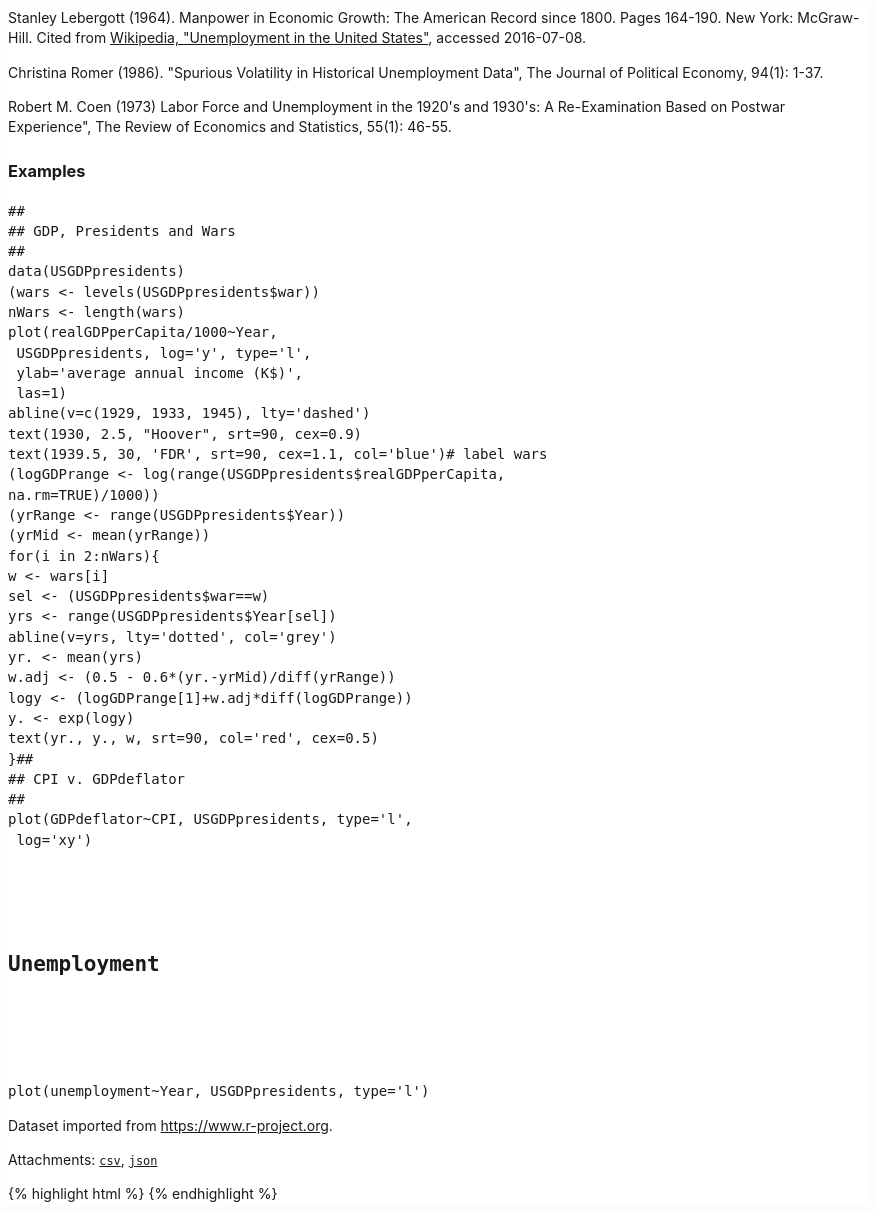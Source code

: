 <p>Stanley Lebergott (1964). Manpower in Economic Growth: The American Record since 1800. Pages 164-190. New York: McGraw-Hill. Cited from <a href="https://en.wikipedia.org/wiki/Unemployment_in_the_United_States#Historical_unemployment_rate_charts">Wikipedia, "Unemployment in the United States"</a>, accessed 2016-07-08.</p>
<p>Christina Romer (1986). "Spurious Volatility in Historical Unemployment Data", The Journal of Political Economy, 94(1): 1-37.</p>
<p>Robert M. Coen (1973) Labor Force and Unemployment in the 1920's and 1930's: A Re-Examination Based on Postwar Experience", The Review of Economics and Statistics, 55(1): 46-55.</p>
<h3>Examples</h3>
<pre>
##
## GDP, Presidents and Wars 
##
data(USGDPpresidents)
(wars &lt;- levels(USGDPpresidents$war))
nWars &lt;- length(wars)
plot(realGDPperCapita/1000~Year, 
 USGDPpresidents, log='y', type='l', 
 ylab='average annual income (K$)', 
 las=1) 
abline(v=c(1929, 1933, 1945), lty='dashed')
text(1930, 2.5, "Hoover", srt=90, cex=0.9)
text(1939.5, 30, 'FDR', srt=90, cex=1.1, col='blue')# label wars
(logGDPrange &lt;- log(range(USGDPpresidents$realGDPperCapita, 
na.rm=TRUE)/1000))
(yrRange &lt;- range(USGDPpresidents$Year))
(yrMid &lt;- mean(yrRange))
for(i in 2:nWars){
w &lt;- wars[i]
sel &lt;- (USGDPpresidents$war==w)
yrs &lt;- range(USGDPpresidents$Year[sel])
abline(v=yrs, lty='dotted', col='grey')
yr. &lt;- mean(yrs)
w.adj &lt;- (0.5 - 0.6*(yr.-yrMid)/diff(yrRange))
logy &lt;- (logGDPrange[1]+w.adj*diff(logGDPrange))
y. &lt;- exp(logy)
text(yr., y., w, srt=90, col='red', cex=0.5)
}##
## CPI v. GDPdeflator
## 
plot(GDPdeflator~CPI, USGDPpresidents, type='l', 
 log='xy')
 
##
## Unemployment 
##
plot(unemployment~Year, USGDPpresidents, type='l')</pre>
<p>Dataset imported from <a href="https://www.r-project.org">https://www.r-project.org</a>.</p></div>
<p id="dataset-attachments">Attachments: <code><a target="_blank" href="/assets/data/csv/dataset-48661.csv">csv</a></code>, <code><a target="_blank" href="/assets/data/json/dataset-48661.json">json</a></code></p>
<div id="dataset-iframe">
{% highlight html %}
<iframe src="https://pmagunia.com/iframe/r-dataset-package-ecdat-usgdppresidents.html" width="100%" height="100%" style="border:0px"></iframe>
{% endhighlight %}
</div>
<div id="grid"></div>
<script>let json_file = 'dataset-48661.json';</script>